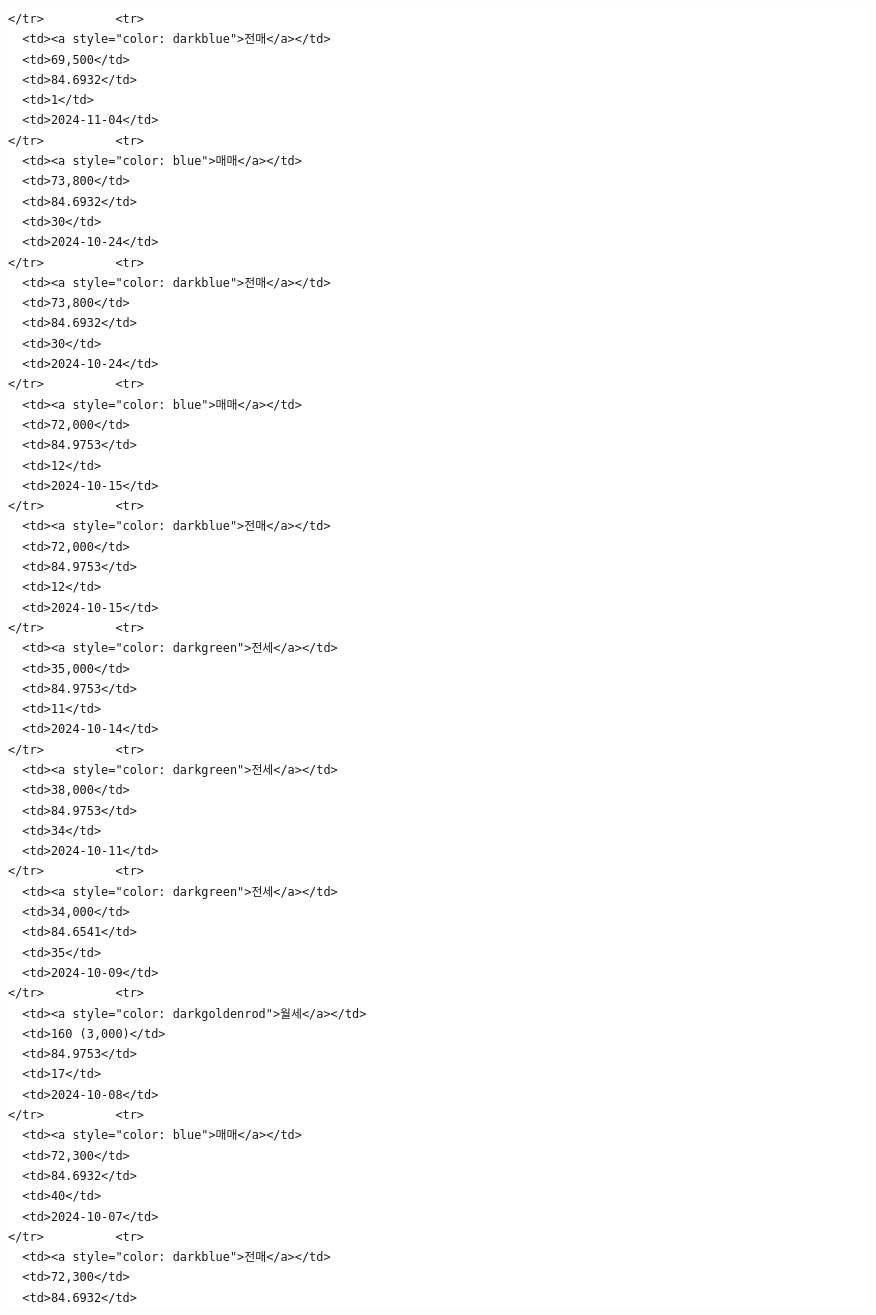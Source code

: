     </tr>          <tr>
      <td><a style="color: darkblue">전매</a></td>
      <td>69,500</td>
      <td>84.6932</td>
      <td>1</td>
      <td>2024-11-04</td>
    </tr>          <tr>
      <td><a style="color: blue">매매</a></td>
      <td>73,800</td>
      <td>84.6932</td>
      <td>30</td>
      <td>2024-10-24</td>
    </tr>          <tr>
      <td><a style="color: darkblue">전매</a></td>
      <td>73,800</td>
      <td>84.6932</td>
      <td>30</td>
      <td>2024-10-24</td>
    </tr>          <tr>
      <td><a style="color: blue">매매</a></td>
      <td>72,000</td>
      <td>84.9753</td>
      <td>12</td>
      <td>2024-10-15</td>
    </tr>          <tr>
      <td><a style="color: darkblue">전매</a></td>
      <td>72,000</td>
      <td>84.9753</td>
      <td>12</td>
      <td>2024-10-15</td>
    </tr>          <tr>
      <td><a style="color: darkgreen">전세</a></td>
      <td>35,000</td>
      <td>84.9753</td>
      <td>11</td>
      <td>2024-10-14</td>
    </tr>          <tr>
      <td><a style="color: darkgreen">전세</a></td>
      <td>38,000</td>
      <td>84.9753</td>
      <td>34</td>
      <td>2024-10-11</td>
    </tr>          <tr>
      <td><a style="color: darkgreen">전세</a></td>
      <td>34,000</td>
      <td>84.6541</td>
      <td>35</td>
      <td>2024-10-09</td>
    </tr>          <tr>
      <td><a style="color: darkgoldenrod">월세</a></td>
      <td>160 (3,000)</td>
      <td>84.9753</td>
      <td>17</td>
      <td>2024-10-08</td>
    </tr>          <tr>
      <td><a style="color: blue">매매</a></td>
      <td>72,300</td>
      <td>84.6932</td>
      <td>40</td>
      <td>2024-10-07</td>
    </tr>          <tr>
      <td><a style="color: darkblue">전매</a></td>
      <td>72,300</td>
      <td>84.6932</td>
